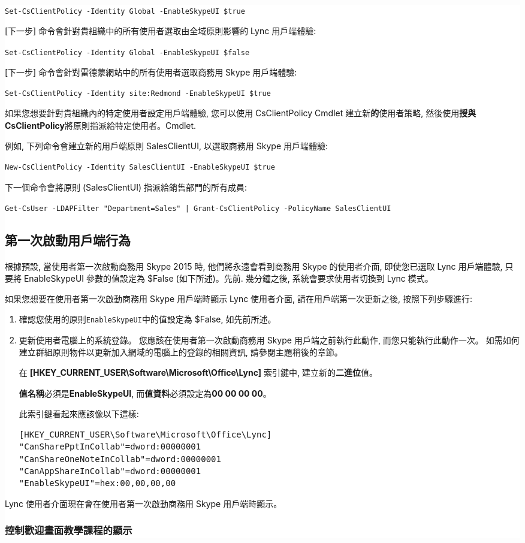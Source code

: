 ```
Set-CsClientPolicy -Identity Global -EnableSkypeUI $true
```

[下一步] 命令會針對貴組織中的所有使用者選取由全域原則影響的 Lync 用戶端體驗:
  
```
Set-CsClientPolicy -Identity Global -EnableSkypeUI $false
```

[下一步] 命令會針對雷德蒙網站中的所有使用者選取商務用 Skype 用戶端體驗:
  
```
Set-CsClientPolicy -Identity site:Redmond -EnableSkypeUI $true
```

如果您想要針對貴組織內的特定使用者設定用戶端體驗, 您可以使用 CsClientPolicy Cmdlet 建立新**的**使用者策略, 然後使用**授與 CsClientPolicy**將原則指派給特定使用者。Cmdlet.
  
例如, 下列命令會建立新的用戶端原則 SalesClientUI, 以選取商務用 Skype 用戶端體驗:
  
```
New-CsClientPolicy -Identity SalesClientUI -EnableSkypeUI $true
```

下一個命令會將原則 (SalesClientUI) 指派給銷售部門的所有成員:
  
```
Get-CsUser -LDAPFilter "Department=Sales" | Grant-CsClientPolicy -PolicyName SalesClientUI
```

## <a name="first-launch-client-behaviors"></a>第一次啟動用戶端行為

根據預設, 當使用者第一次啟動商務用 Skype 2015 時, 他們將永遠會看到商務用 Skype 的使用者介面, 即使您已選取 Lync 用戶端體驗, 只要將 EnableSkypeUI 參數的值設定為 $False (如下所述)。先前. 幾分鐘之後, 系統會要求使用者切換到 Lync 模式。
  
如果您想要在使用者第一次啟動商務用 Skype 用戶端時顯示 Lync 使用者介面, 請在用戶端第一次更新之後, 按照下列步驟進行:
  
1. 確認您使用的原則`EnableSkypeUI`中的值設定為 $False, 如先前所述。
    
2. 更新使用者電腦上的系統登錄。 您應該在使用者第一次啟動商務用 Skype 用戶端之前執行此動作, 而您只能執行此動作一次。 如需如何建立群組原則物件以更新加入網域的電腦上的登錄的相關資訊, 請參閱主題稍後的章節。
    
    在 **[HKEY_CURRENT_USER\Software\Microsoft\Office\Lync]** 索引鍵中, 建立新的**二進位**值。
    
    **值名稱**必須是**EnableSkypeUI**, 而**值資料**必須設定為**00 00 00 00**。
    
    此索引鍵看起來應該像以下這樣:
    
   <pre>
   [HKEY_CURRENT_USER\Software\Microsoft\Office\Lync]
   "CanSharePptInCollab"=dword:00000001
   "CanShareOneNoteInCollab"=dword:00000001
   "CanAppShareInCollab"=dword:00000001
   "EnableSkypeUI"=hex:00,00,00,00
   </pre>

Lync 使用者介面現在會在使用者第一次啟動商務用 Skype 用戶端時顯示。
  
### <a name="control-the-display-of-the-welcome-screen-tutorial"></a>控制歡迎畫面教學課程的顯示
